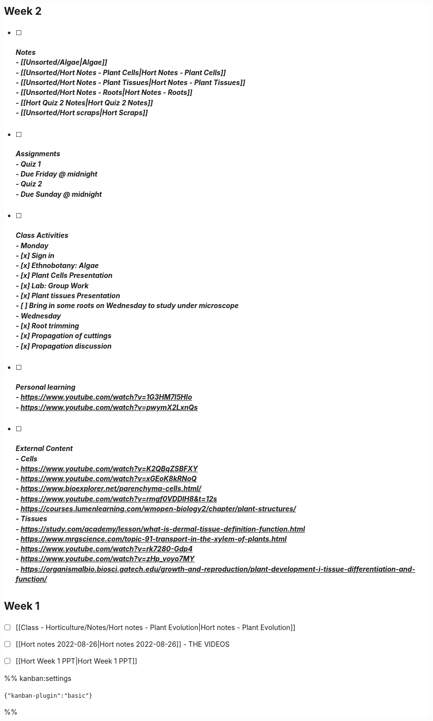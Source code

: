 
## Week 2

- [ ] ##### Notes<br>- [[Unsorted/Algae\|Algae]]<br>- [[Unsorted/Hort Notes - Plant Cells\|Hort Notes - Plant Cells]]<br>- [[Unsorted/Hort Notes - Plant Tissues\|Hort Notes - Plant Tissues]]<br>- [[Unsorted/Hort Notes - Roots\|Hort Notes - Roots]]<br>- [[Hort Quiz 2 Notes\|Hort Quiz 2 Notes]]<br>- [[Unsorted/Hort scraps\|Hort Scraps]]
- [ ] ##### Assignments<br>- Quiz 1<br>	- Due Friday @ midnight<br>- Quiz 2<br>	- Due Sunday @ midnight
- [ ] ##### Class Activities<br>- Monday<br>	-   [x] Sign in<br>	-   [x] Ethnobotany: Algae<br>	-   [x] Plant Cells Presentation<br>	-   [x] Lab: Group Work<br>	-   [x] Plant tissues Presentation<br>	- [ ] Bring in some roots on Wednesday to study under microscope<br>- Wednesday<br>	- [x] Root trimming<br>	- [x] Propagation of cuttings<br>	- [x] Propagation discussion
- [ ] ##### Personal learning<br>- https://www.youtube.com/watch?v=1G3HM7l5HIo<br>- https://www.youtube.com/watch?v=pwymX2LxnQs
- [ ] ##### External Content<br>- Cells<br>	- https://www.youtube.com/watch?v=K2QBqZSBFXY<br>	- https://www.youtube.com/watch?v=xGEoK8kRNoQ<br>	- https://www.bioexplorer.net/parenchyma-cells.html/<br>	- https://www.youtube.com/watch?v=rmgf0VDDlH8&t=12s<br>	- https://courses.lumenlearning.com/wmopen-biology2/chapter/plant-structures/<br>- Tissues<br>	- https://study.com/academy/lesson/what-is-dermal-tissue-definition-function.html<br>	- https://www.mrgscience.com/topic-91-transport-in-the-xylem-of-plants.html<br>	- https://www.youtube.com/watch?v=rk7280-Gdp4<br>	- https://www.youtube.com/watch?v=zHp_voyo7MY<br>	- https://organismalbio.biosci.gatech.edu/growth-and-reproduction/plant-development-i-tissue-differentiation-and-function/


## Week 1

- [ ] [[Class - Horticulture/Notes/Hort notes - Plant Evolution\|Hort notes - Plant Evolution]]
- [ ] [[Hort notes 2022-08-26\|Hort notes 2022-08-26]] - THE VIDEOS
- [ ] [[Hort Week 1 PPT\|Hort Week 1 PPT]]




%% kanban:settings
```
{"kanban-plugin":"basic"}
```
%%
